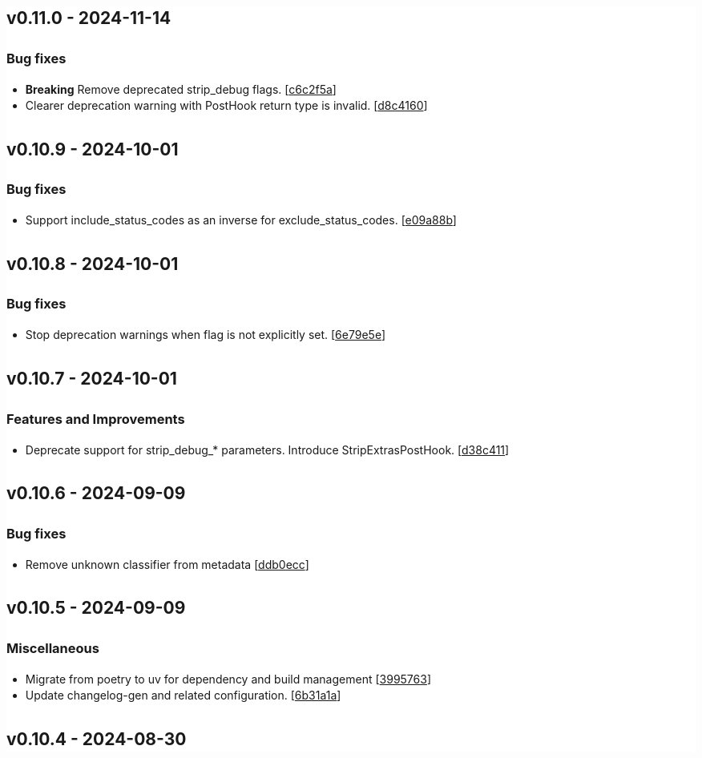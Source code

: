 ## v0.11.0 - 2024-11-14

### Bug fixes

- **Breaking** Remove deprecated strip_debug flags. [[c6c2f5a](https://github.com/NRWLDev/starlette-problem/commit/c6c2f5a4d04cc3dae1ff21ec006c55840e359e3a)]
- Clearer deprecation warning with PostHook return type is invalid. [[d8c4160](https://github.com/NRWLDev/starlette-problem/commit/d8c4160e54c63ba38df2e40245f4f87263dcd9c2)]

## v0.10.9 - 2024-10-01

### Bug fixes

- Support include_status_codes as an inverse for exclude_status_codes. [[e09a88b](https://github.com/NRWLDev/starlette-problem/commit/e09a88b9678cf50b0acf8a7733f6a81d8f14556a)]

## v0.10.8 - 2024-10-01

### Bug fixes

- Stop deprecation warnings when flag is not explicitly set. [[6e79e5e](https://github.com/NRWLDev/starlette-problem/commit/6e79e5ebfa28e98b364cf5756d2d80c0f59b8145)]

## v0.10.7 - 2024-10-01

### Features and Improvements

- Deprecate support for strip_debug_* parameters. Introduce StripExtrasPostHook. [[d38c411](https://github.com/NRWLDev/starlette-problem/commit/d38c411f4618c265cfcde886e25a4427a6409c0b)]

## v0.10.6 - 2024-09-09

### Bug fixes

- Remove unknown classifier from metadata [[ddb0ecc](https://github.com/NRWLDev/starlette-problem/commit/ddb0eccf535acb50c65302cf40ffca37f263ade4)]

## v0.10.5 - 2024-09-09

### Miscellaneous

- Migrate from poetry to uv for dependency and build management [[3995763](https://github.com/NRWLDev/starlette-problem/commit/399576359c8be1d7d4cdf892dfd676a4d86dedfd)]
- Update changelog-gen and related configuration. [[6b31a1a](https://github.com/NRWLDev/starlette-problem/commit/6b31a1aac3cdf634dd65322815a728eca26495dc)]

## v0.10.4 - 2024-08-30
